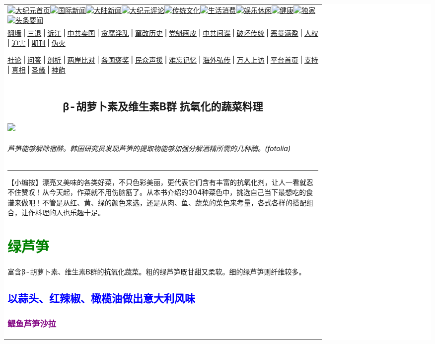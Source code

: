 <a name="1" id="1" target="_blank"></a><span id="1"></span>
<table align=center border="0"><tr><td colspan="2" VALIGN=TOP><a href="https://github.com/nitcek393/djy/blob/master/gb/nf1351518.md#1"><img src="https://raw.githubusercontent.com/nitcek393/www/master/t/djy/1.jpg" title="大纪元首页" alt="大纪元首页"></a><a href="https://github.com/nitcek393/djy/blob/master/gb/n24hr.md#1"><img src="https://raw.githubusercontent.com/nitcek393/www/master/t/djy/3.jpg" title="国际新闻" alt="国际新闻"></a><a href="https://github.com/nitcek393/djy/blob/master/gb/nsc413.md#1"><img src="https://raw.githubusercontent.com/nitcek393/www/master/t/djy/4.jpg" title="大陆新闻" alt="大陆新闻"></a><a href="https://github.com/nitcek393/djy/blob/master/gb/news392.md#1"><img src="https://raw.githubusercontent.com/nitcek393/www/master/t/djy/5.jpg" title="大纪元评论" alt="大纪元评论"></a><a href="https://github.com/nitcek393/djy/blob/master/gb/news2007.md#1"><img src="https://raw.githubusercontent.com/nitcek393/www/master/t/djy/6.jpg" title="传统文化" alt="传统文化"></a><a href="https://github.com/nitcek393/djy/blob/master/gb/news2008.md#1"><img src="https://raw.githubusercontent.com/nitcek393/www/master/t/djy/7.jpg" title="生活消费" alt="生活消费"></a><a href="https://github.com/nitcek393/djy/blob/master/gb/ncyule.md#1"><img src="https://raw.githubusercontent.com/nitcek393/www/master/t/djy/8.jpg" title="娱乐休闲" alt="娱乐休闲"></a><a href="https://github.com/nitcek393/djy/blob/master/gb/nsc1002.md#1"><img src="https://raw.githubusercontent.com/nitcek393/www/master/t/djy/9.jpg" title="健康" alt="健康"></a><a href="https://github.com/nitcek393/djy/blob/master/gb/nf6092.md#1"><img src="https://raw.githubusercontent.com/nitcek393/www/master/t/djy/10a.jpg" title="独家" alt="独家"></a><a href="https://github.com/nitcek393/djy/blob/master/gb/nf4514.md#1"><img src="https://raw.githubusercontent.com/nitcek393/www/master/t/djy/12a.jpg" title="头条要闻" alt="头条要闻"></a></td></tr>
<tr><td colspan="2" VALIGN=TOP><a target="_blank" href="https://github.com/nitcek393/www/blob/master/README.md?zsrh#1">翻墙</a> | <a target="_blank" href="https://github.com/nitcek393/djy/blob/master/gb/nf5657.md#1">三退</a> | <a target="_blank" href="https://github.com/nitcek393/djy/blob/master/gb/nf6124.md#1">诉江</a> | <a target="_blank" href="https://github.com/nitcek393/djy/blob/master/gb/nf1176117.md#1">中共卖国</a> | <a target="_blank" href="https://github.com/nitcek393/djy/blob/master/gb/nf5773.md#1">贪腐淫乱</a> | <a target="_blank" href="https://github.com/nitcek393/djy/blob/master/gb/nf1176115.md#1">窜改历史</a> | <a target="_blank" href="https://github.com/nitcek393/djy/blob/master/gb/nf1176107.md#1">党魁画皮</a> | <a target="_blank" href="https://github.com/nitcek393/djy/blob/master/gb/nf1320400.md#1">中共间谍</a> | <a target="_blank" href="https://github.com/nitcek393/djy/blob/master/gb/nf1176114.md#1">破坏传统</a> | <a target="_blank" href="https://github.com/nitcek393/ntdtv/blob/master/gb/prog447_1.md#1">恶贯满盈</a> | <a target="_blank" href="https://github.com/nitcek393/djy/blob/master/gb/ncid278.md#1">人权</a> | <a target="_blank" href="https://github.com/nitcek393/djy/blob/master/gb/nf1176111.md#1">迫害</a> | <a target="_blank" href="https://gitlab.com/szzdlab/mh-qikan/blob/master/README.md#1">期刊</a> | <a target="_blank" href="https://github.com/nitcek393/djy/blob/master/gb/nf5562.md#1">伪火</a></p><p><a target="_blank" href="https://github.com/nitcek393/djy/blob/master/gb/9p.md#1">社论</a> | <a target="_blank" href="https://github.com/nitcek393/djy/blob/master/gb/nf4378.md#1">问答</a> | <a target="_blank" href="https://github.com/nitcek393/djy/blob/master/gb/nf5792.md#1">剖析</a> | <a target="_blank" href="https://github.com/nitcek393/djy/blob/master/gb/nf5735.md#1">两岸比对</a> | <a target="_blank" href="https://github.com/nitcek393/djy/blob/master/gb/nf6119.md#1">各国褒奖</a> | <a target="_blank" href="https://github.com/nitcek393/djy/blob/master/gb/nf6120.md#1">民众声援</a> | <a target="_blank" href="https://github.com/nitcek393/djy/blob/master/gb/nf1188594.md#1">难忘记忆</a> | <a target="_blank" href="https://github.com/nitcek393/djy/blob/master/gb/nf3180.md#1">海外弘传</a> | <a target="_blank" href="https://github.com/nitcek393/djy/blob/master/gb/nf5410.md#1">万人上访</a> | <a target="_blank" href="https://github.com/nitcek393/www/blob/master/README.md?zsrh#1">平台首页</a> | <a target="_blank" href="https://github.com/nitcek393/djy/blob/master/gb/nf4386.md#1">支持</a> | <a target="_blank" href="https://github.com/nitcek393/djy/blob/master/gb/nf4389.md#1">真相</a> | <a target="_blank" href="https://github.com/nitcek393/djy/blob/master/gb/nf5790.md#1">圣缘</a> | <a target="_blank" href="https://github.com/nitcek393/djy/blob/master/gb/nf4786.md#1">神韵</a></td></tr>
<tr><td VALIGN=TOP width="626"><h2 align=center>β-胡萝卜素及维生素B群 抗氧化的蔬菜料理</h2>
<img width="600" src="https://i.epochtimes.com/assets/uploads/2015/08/1410140124182483-600x400.jpg" />
<h6>芦笋能够解除宿醉。韩国研究员发现芦笋的提取物能够加强分解酒精所需的几种酶。(fotolia)
</h6>
<hr>
	<p>【小编按】漂亮又美味的各类好菜，不只色彩美丽，更代表它们含有丰富的抗氧化剂，让人一看就忍不住赞叹！从今天起，作菜就不用伤脑筋了。从本书介绍的304种菜色中，挑选自己当下最想吃的食谱来做吧！不管是从红、黄、绿的颜色来选，还是从肉、鱼、<ahref="https://github.com/nitcek393/djy/blob/master/gb/tag/%E8%94%AC%E8%8F%9C.md#1">蔬菜</a>的菜色来考量，各式各样的搭配组合，让作料理的人也乐趣十足。</p>
<h1><span style="color: #008000;"><strong>绿<ahref="https://github.com/nitcek393/djy/blob/master/gb/tag/%E8%8A%A6%E7%AC%8B.md#1">芦笋</a></strong></span></h1>
<p>富含β-胡<ahref="https://github.com/nitcek393/djy/blob/master/gb/tag/%E8%90%9D%E5%8D%9C.md#1">萝卜</a>素、<ahref="https://github.com/nitcek393/djy/blob/master/gb/tag/%E7%BB%B4%E7%94%9F%E7%B4%A0.md#1">维生素</a>B群的抗氧化<ahref="https://github.com/nitcek393/djy/blob/master/gb/tag/%E8%94%AC%E8%8F%9C.md#1">蔬菜</a>。粗的绿<ahref="https://github.com/nitcek393/djy/blob/master/gb/tag/%E8%8A%A6%E7%AC%8B.md#1">芦笋</a>既甘甜又柔软。细的绿芦笋则纤维较多。</p>
<h2><span style="color: #0000ff;"><strong>以蒜头、红辣椒、橄榄油做出意大利风味</strong></span></h2>
<h3><span style="color: #800080;"><strong>鳀鱼芦笋沙拉</strong></span></h3>